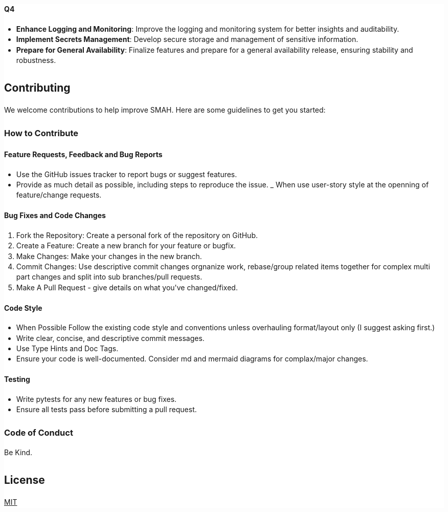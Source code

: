 #### Q4
- **Enhance Logging and Monitoring**: Improve the logging and monitoring system for better insights and auditability.
- **Implement Secrets Management**: Develop secure storage and management of sensitive information.
- **Prepare for General Availability**: Finalize features and prepare for a general availability release, ensuring stability and robustness.

## Contributing

We welcome contributions to help improve SMAH. Here are some guidelines to get you started:

### How to Contribute

#### Feature Requests, Feedback and Bug Reports

- Use the GitHub issues tracker to report bugs or suggest features.
- Provide as much detail as possible, including steps to reproduce the issue.
_ When use user-story style at the openning of feature/change requests.

#### Bug Fixes and Code Changes
 
1. Fork the Repository: Create a personal fork of the repository on GitHub.
2. Create a Feature: Create a new branch for your feature or bugfix.
3. Make Changes: Make your changes in the new branch.
4. Commit Changes: Use descriptive commit changes orgnanize work, 
   rebase/group related items together for complex multi part changes
   and split into sub branches/pull requests. 
5. Make A Pull Request - give details on what you've changed/fixed.

#### Code Style

- When Possible Follow the existing code style and conventions unless overhauling format/layout only (I suggest asking first.) 
- Write clear, concise, and descriptive commit messages.
- Use Type Hints and Doc Tags. 
- Ensure your code is well-documented. Consider md and mermaid diagrams for complax/major changes.

#### Testing

- Write pytests for any new features or bug fixes.
- Ensure all tests pass before submitting a pull request.


### Code of Conduct

Be Kind.

## License
[MIT](./LICENSE)
